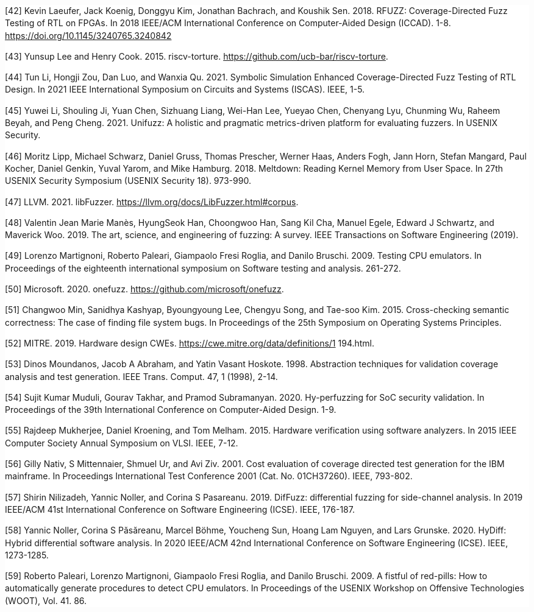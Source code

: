 [42] Kevin Laeufer, Jack Koenig, Donggyu Kim, Jonathan Bachrach, and Koushik Sen. 2018. RFUZZ: Coverage-Directed Fuzz Testing of RTL on FPGAs. In 2018 IEEE/ACM International Conference on Computer-Aided Design (ICCAD). 1-8. https://doi.org/10.1145/3240765.3240842

[43] Yunsup Lee and Henry Cook. 2015. riscv-torture. https://github.com/ucb-bar/riscv-torture.

[44] Tun Li, Hongji Zou, Dan Luo, and Wanxia Qu. 2021. Symbolic Simulation Enhanced Coverage-Directed Fuzz Testing of RTL Design. In 2021 IEEE International Symposium on Circuits and Systems (ISCAS). IEEE, 1-5.

[45] Yuwei Li, Shouling Ji, Yuan Chen, Sizhuang Liang, Wei-Han Lee, Yueyao Chen, Chenyang Lyu, Chunming Wu, Raheem Beyah, and Peng Cheng. 2021. Unifuzz: A holistic and pragmatic metrics-driven platform for evaluating fuzzers. In USENIX Security.

[46] Moritz Lipp, Michael Schwarz, Daniel Gruss, Thomas Prescher, Werner Haas, Anders Fogh, Jann Horn, Stefan Mangard, Paul Kocher, Daniel Genkin, Yuval Yarom, and Mike Hamburg. 2018. Meltdown: Reading Kernel Memory from User Space. In 27th USENIX Security Symposium (USENIX Security 18). 973-990.

[47] LLVM. 2021. libFuzzer. https://llvm.org/docs/LibFuzzer.html#corpus.

[48] Valentin Jean Marie Manès, HyungSeok Han, Choongwoo Han, Sang Kil Cha, Manuel Egele, Edward J Schwartz, and Maverick Woo. 2019. The art, science, and engineering of fuzzing: A survey. IEEE Transactions on Software Engineering (2019).

[49] Lorenzo Martignoni, Roberto Paleari, Giampaolo Fresi Roglia, and Danilo Bruschi. 2009. Testing CPU emulators. In Proceedings of the eighteenth international symposium on Software testing and analysis. 261-272.

[50] Microsoft. 2020. onefuzz. https://github.com/microsoft/onefuzz.

[51] Changwoo Min, Sanidhya Kashyap, Byoungyoung Lee, Chengyu Song, and Tae-soo Kim. 2015. Cross-checking semantic correctness: The case of finding file system bugs. In Proceedings of the 25th Symposium on Operating Systems Principles.

[52] MITRE. 2019. Hardware design CWEs. https://cwe.mitre.org/data/definitions/1 194.html.

[53] Dinos Moundanos, Jacob A Abraham, and Yatin Vasant Hoskote. 1998. Abstraction techniques for validation coverage analysis and test generation. IEEE Trans. Comput. 47, 1 (1998), 2-14.

[54] Sujit Kumar Muduli, Gourav Takhar, and Pramod Subramanyan. 2020. Hy-perfuzzing for SoC security validation. In Proceedings of the 39th International Conference on Computer-Aided Design. 1-9.

[55] Rajdeep Mukherjee, Daniel Kroening, and Tom Melham. 2015. Hardware verification using software analyzers. In 2015 IEEE Computer Society Annual Symposium on VLSI. IEEE, 7-12.

[56] Gilly Nativ, S Mittennaier, Shmuel Ur, and Avi Ziv. 2001. Cost evaluation of coverage directed test generation for the IBM mainframe. In Proceedings International Test Conference 2001 (Cat. No. 01CH37260). IEEE, 793-802.

[57] Shirin Nilizadeh, Yannic Noller, and Corina S Pasareanu. 2019. DifFuzz: differential fuzzing for side-channel analysis. In 2019 IEEE/ACM 41st International Conference on Software Engineering (ICSE). IEEE, 176-187.

[58] Yannic Noller, Corina S Păsăreanu, Marcel Böhme, Youcheng Sun, Hoang Lam Nguyen, and Lars Grunske. 2020. HyDiff: Hybrid differential software analysis. In 2020 IEEE/ACM 42nd International Conference on Software Engineering (ICSE). IEEE, 1273-1285.

[59] Roberto Paleari, Lorenzo Martignoni, Giampaolo Fresi Roglia, and Danilo Bruschi. 2009. A fistful of red-pills: How to automatically generate procedures to detect CPU emulators. In Proceedings of the USENIX Workshop on Offensive Technologies (WOOT), Vol. 41. 86.
